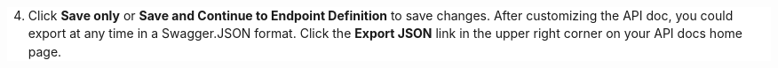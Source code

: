 4. Click **Save only** or **Save and Continue to Endpoint Definition** to save changes. After customizing the API doc, you could export at any time in a Swagger.JSON format. Click the **Export JSON** link in the upper right corner on your API docs home page.
